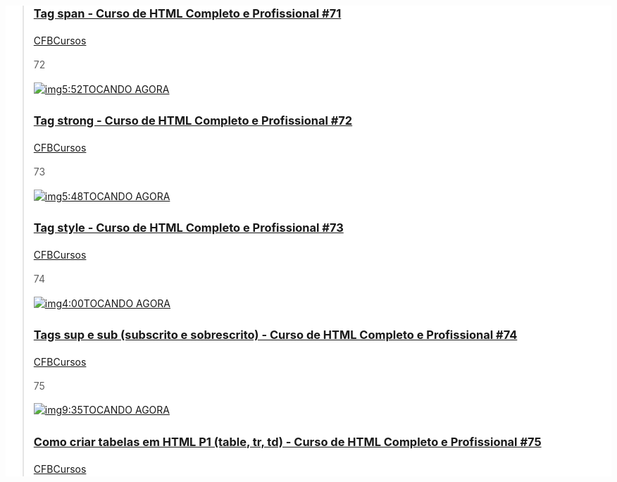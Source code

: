 > ### [Tag span - Curso de HTML Completo e Profissional #71](https://www.youtube.com/watch?v=mLgvFdBLlkI&list=PLx4x_zx8csUiVHRDO_7qhOaeNrrQ5uU8c&index=71)
>
> [CFBCursos](https://www.youtube.com/c/cfbcursos)
>
> 
>
> 
>
> 72
>
> [![img](https://i.ytimg.com/vi/yrb4OPk_Xtw/hqdefault.jpg?sqp=-oaymwEbCKgBEF5IVfKriqkDDggBFQAAiEIYAXABwAEG&rs=AOn4CLDGbD3pqwhZ8LxgktbjUOCMp_Yveg)5:52TOCANDO AGORA](https://www.youtube.com/watch?v=yrb4OPk_Xtw&list=PLx4x_zx8csUiVHRDO_7qhOaeNrrQ5uU8c&index=72)
>
> ### [Tag strong - Curso de HTML Completo e Profissional #72](https://www.youtube.com/watch?v=yrb4OPk_Xtw&list=PLx4x_zx8csUiVHRDO_7qhOaeNrrQ5uU8c&index=72)
>
> [CFBCursos](https://www.youtube.com/c/cfbcursos)
>
> 
>
> 
>
> 73
>
> [![img](https://i.ytimg.com/vi/aukKlJ_zGE4/hqdefault.jpg?sqp=-oaymwEbCKgBEF5IVfKriqkDDggBFQAAiEIYAXABwAEG&rs=AOn4CLAQZZUgiDrxppd9Q1cvF9ywQcoFxw)5:48TOCANDO AGORA](https://www.youtube.com/watch?v=aukKlJ_zGE4&list=PLx4x_zx8csUiVHRDO_7qhOaeNrrQ5uU8c&index=73)
>
> ### [Tag style - Curso de HTML Completo e Profissional #73](https://www.youtube.com/watch?v=aukKlJ_zGE4&list=PLx4x_zx8csUiVHRDO_7qhOaeNrrQ5uU8c&index=73)
>
> [CFBCursos](https://www.youtube.com/c/cfbcursos)
>
> 
>
> 
>
> 74
>
> [![img](https://i.ytimg.com/vi/wsoCjazzU9Q/hqdefault.jpg?sqp=-oaymwEbCKgBEF5IVfKriqkDDggBFQAAiEIYAXABwAEG&rs=AOn4CLB9XVRx6ennlH0cGoe7gTlwXtK6Kg)4:00TOCANDO AGORA](https://www.youtube.com/watch?v=wsoCjazzU9Q&list=PLx4x_zx8csUiVHRDO_7qhOaeNrrQ5uU8c&index=74)
>
> ### [Tags sup e sub (subscrito e sobrescrito) - Curso de HTML Completo e Profissional #74](https://www.youtube.com/watch?v=wsoCjazzU9Q&list=PLx4x_zx8csUiVHRDO_7qhOaeNrrQ5uU8c&index=74)
>
> [CFBCursos](https://www.youtube.com/c/cfbcursos)
>
> 
>
> 
>
> 75
>
> [![img](https://i.ytimg.com/vi/oSQfzjl110k/hqdefault.jpg?sqp=-oaymwEbCKgBEF5IVfKriqkDDggBFQAAiEIYAXABwAEG&rs=AOn4CLCbJvmorLC5WS0miVice8nenPf0Rg)9:35TOCANDO AGORA](https://www.youtube.com/watch?v=oSQfzjl110k&list=PLx4x_zx8csUiVHRDO_7qhOaeNrrQ5uU8c&index=75)
>
> ### [Como criar tabelas em HTML P1 (table, tr, td) - Curso de HTML Completo e Profissional #75](https://www.youtube.com/watch?v=oSQfzjl110k&list=PLx4x_zx8csUiVHRDO_7qhOaeNrrQ5uU8c&index=75)
>
> [CFBCursos](https://www.youtube.com/c/cfbcursos)